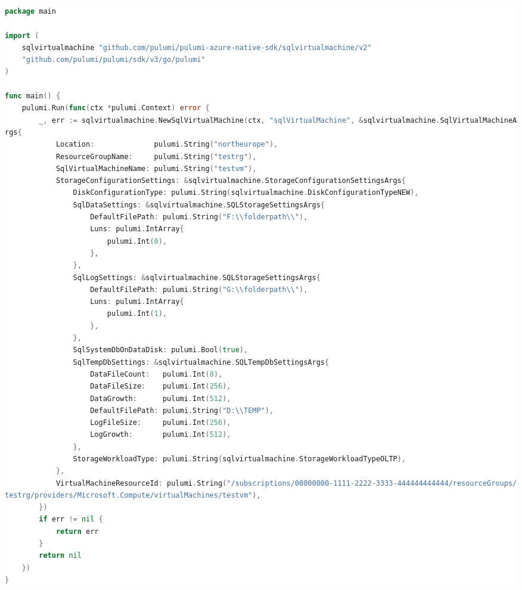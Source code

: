 
</pulumi-choosable>
</div>


<div>
<pulumi-choosable type="language" values="go">


```go
package main

import (
	sqlvirtualmachine "github.com/pulumi/pulumi-azure-native-sdk/sqlvirtualmachine/v2"
	"github.com/pulumi/pulumi/sdk/v3/go/pulumi"
)

func main() {
	pulumi.Run(func(ctx *pulumi.Context) error {
		_, err := sqlvirtualmachine.NewSqlVirtualMachine(ctx, "sqlVirtualMachine", &sqlvirtualmachine.SqlVirtualMachineArgs{
			Location:              pulumi.String("northeurope"),
			ResourceGroupName:     pulumi.String("testrg"),
			SqlVirtualMachineName: pulumi.String("testvm"),
			StorageConfigurationSettings: &sqlvirtualmachine.StorageConfigurationSettingsArgs{
				DiskConfigurationType: pulumi.String(sqlvirtualmachine.DiskConfigurationTypeNEW),
				SqlDataSettings: &sqlvirtualmachine.SQLStorageSettingsArgs{
					DefaultFilePath: pulumi.String("F:\\folderpath\\"),
					Luns: pulumi.IntArray{
						pulumi.Int(0),
					},
				},
				SqlLogSettings: &sqlvirtualmachine.SQLStorageSettingsArgs{
					DefaultFilePath: pulumi.String("G:\\folderpath\\"),
					Luns: pulumi.IntArray{
						pulumi.Int(1),
					},
				},
				SqlSystemDbOnDataDisk: pulumi.Bool(true),
				SqlTempDbSettings: &sqlvirtualmachine.SQLTempDbSettingsArgs{
					DataFileCount:   pulumi.Int(8),
					DataFileSize:    pulumi.Int(256),
					DataGrowth:      pulumi.Int(512),
					DefaultFilePath: pulumi.String("D:\\TEMP"),
					LogFileSize:     pulumi.Int(256),
					LogGrowth:       pulumi.Int(512),
				},
				StorageWorkloadType: pulumi.String(sqlvirtualmachine.StorageWorkloadTypeOLTP),
			},
			VirtualMachineResourceId: pulumi.String("/subscriptions/00000000-1111-2222-3333-444444444444/resourceGroups/testrg/providers/Microsoft.Compute/virtualMachines/testvm"),
		})
		if err != nil {
			return err
		}
		return nil
	})
}

```

